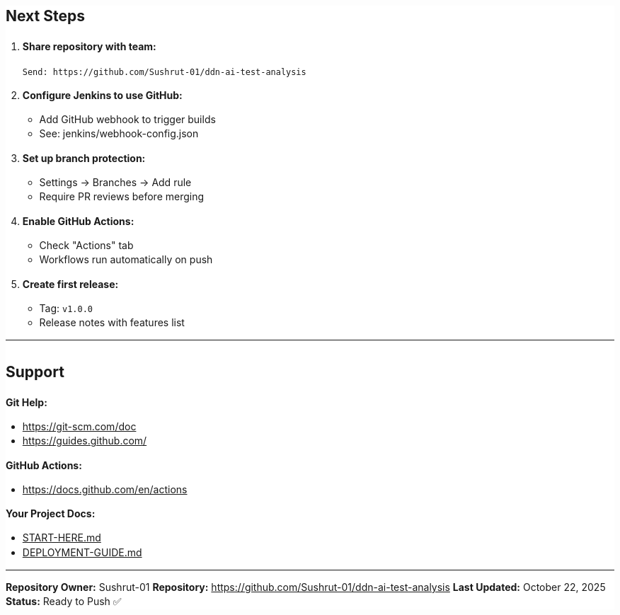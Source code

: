 
## Next Steps

1. **Share repository with team:**
   ```
   Send: https://github.com/Sushrut-01/ddn-ai-test-analysis
   ```

2. **Configure Jenkins to use GitHub:**
   - Add GitHub webhook to trigger builds
   - See: jenkins/webhook-config.json

3. **Set up branch protection:**
   - Settings → Branches → Add rule
   - Require PR reviews before merging

4. **Enable GitHub Actions:**
   - Check "Actions" tab
   - Workflows run automatically on push

5. **Create first release:**
   - Tag: `v1.0.0`
   - Release notes with features list

---

## Support

**Git Help:**
- https://git-scm.com/doc
- https://guides.github.com/

**GitHub Actions:**
- https://docs.github.com/en/actions

**Your Project Docs:**
- [START-HERE.md](START-HERE.md)
- [DEPLOYMENT-GUIDE.md](DEPLOYMENT-GUIDE.md)

---

**Repository Owner:** Sushrut-01
**Repository:** https://github.com/Sushrut-01/ddn-ai-test-analysis
**Last Updated:** October 22, 2025
**Status:** Ready to Push ✅
